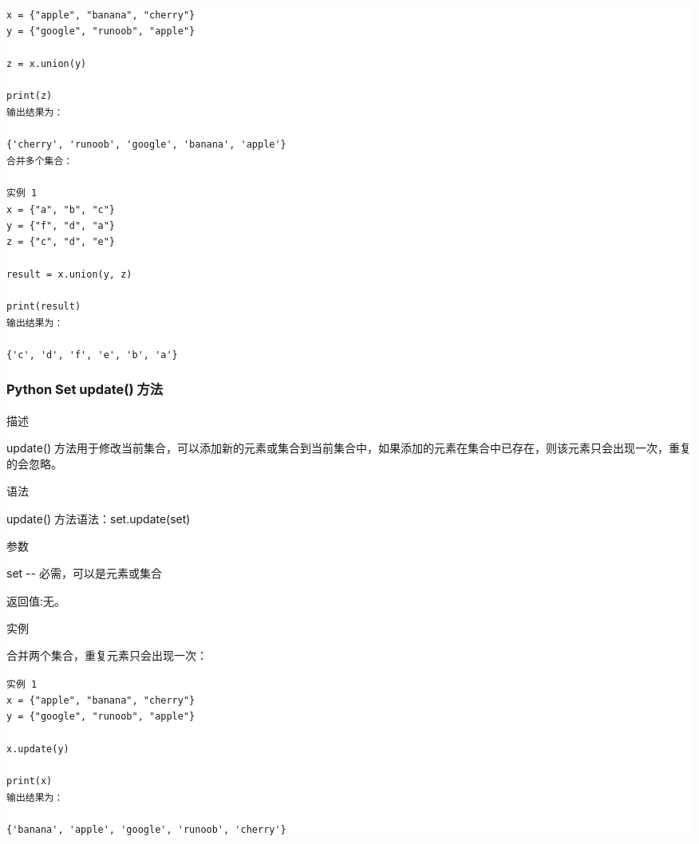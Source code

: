     x = {"apple", "banana", "cherry"}
    y = {"google", "runoob", "apple"}
    
    z = x.union(y) 
    
    print(z)
    输出结果为：

    {'cherry', 'runoob', 'google', 'banana', 'apple'}
    合并多个集合：

    实例 1
    x = {"a", "b", "c"}
    y = {"f", "d", "a"}
    z = {"c", "d", "e"}
    
    result = x.union(y, z) 
    
    print(result)
    输出结果为：

    {'c', 'd', 'f', 'e', 'b', 'a'}

### Python Set update() 方法

描述

update() 方法用于修改当前集合，可以添加新的元素或集合到当前集合中，如果添加的元素在集合中已存在，则该元素只会出现一次，重复的会忽略。

语法

update() 方法语法：set.update(set)

参数

set -- 必需，可以是元素或集合

返回值:无。

实例

合并两个集合，重复元素只会出现一次：

    实例 1
    x = {"apple", "banana", "cherry"}
    y = {"google", "runoob", "apple"}
    
    x.update(y) 
    
    print(x)
    输出结果为：

    {'banana', 'apple', 'google', 'runoob', 'cherry'}
